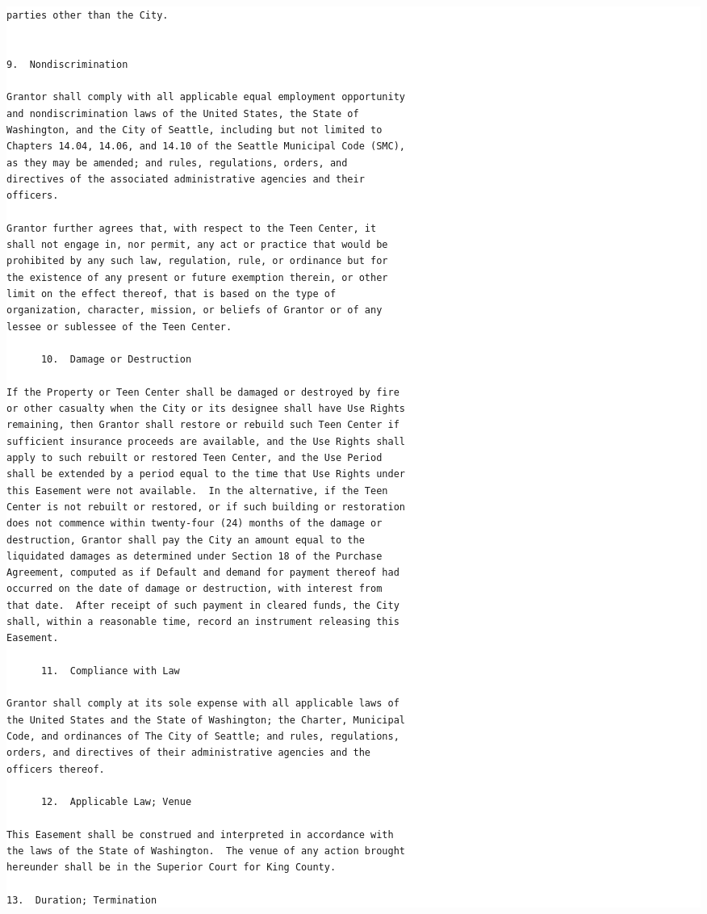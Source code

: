     parties other than the City.  
  
  
    9.  Nondiscrimination  
  
    Grantor shall comply with all applicable equal employment opportunity  
    and nondiscrimination laws of the United States, the State of  
    Washington, and the City of Seattle, including but not limited to  
    Chapters 14.04, 14.06, and 14.10 of the Seattle Municipal Code (SMC),  
    as they may be amended; and rules, regulations, orders, and  
    directives of the associated administrative agencies and their  
    officers.  
  
    Grantor further agrees that, with respect to the Teen Center, it  
    shall not engage in, nor permit, any act or practice that would be  
    prohibited by any such law, regulation, rule, or ordinance but for  
    the existence of any present or future exemption therein, or other  
    limit on the effect thereof, that is based on the type of  
    organization, character, mission, or beliefs of Grantor or of any  
    lessee or sublessee of the Teen Center.  
  
          10.  Damage or Destruction  
  
    If the Property or Teen Center shall be damaged or destroyed by fire  
    or other casualty when the City or its designee shall have Use Rights  
    remaining, then Grantor shall restore or rebuild such Teen Center if  
    sufficient insurance proceeds are available, and the Use Rights shall  
    apply to such rebuilt or restored Teen Center, and the Use Period  
    shall be extended by a period equal to the time that Use Rights under  
    this Easement were not available.  In the alternative, if the Teen  
    Center is not rebuilt or restored, or if such building or restoration  
    does not commence within twenty-four (24) months of the damage or  
    destruction, Grantor shall pay the City an amount equal to the  
    liquidated damages as determined under Section 18 of the Purchase  
    Agreement, computed as if Default and demand for payment thereof had  
    occurred on the date of damage or destruction, with interest from  
    that date.  After receipt of such payment in cleared funds, the City  
    shall, within a reasonable time, record an instrument releasing this  
    Easement.  
  
          11.  Compliance with Law  
  
    Grantor shall comply at its sole expense with all applicable laws of  
    the United States and the State of Washington; the Charter, Municipal  
    Code, and ordinances of The City of Seattle; and rules, regulations,  
    orders, and directives of their administrative agencies and the  
    officers thereof.  
  
          12.  Applicable Law; Venue  
  
    This Easement shall be construed and interpreted in accordance with  
    the laws of the State of Washington.  The venue of any action brought  
    hereunder shall be in the Superior Court for King County.  
  
    13.  Duration; Termination  
  